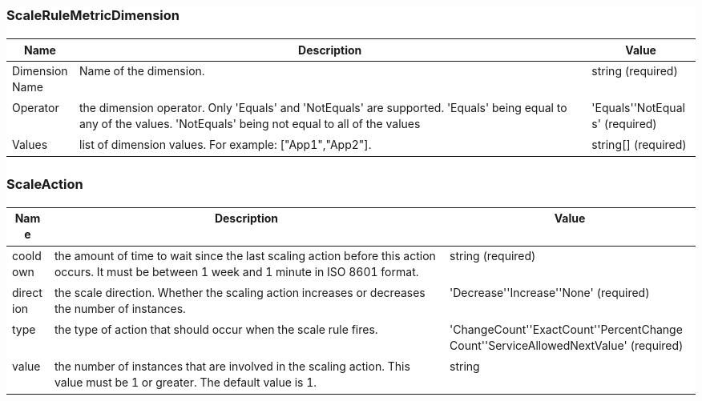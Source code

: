 
### ScaleRuleMetricDimension

| Name | Description | Value |
|-|-|-|
| DimensionName | Name of the dimension. | string (required) |
| Operator | the dimension operator. Only 'Equals' and 'NotEquals' are supported. 'Equals' being equal to any of the values. 'NotEquals' being not equal to all of the values | 'Equals''NotEquals' (required) |
| Values | list of dimension values. For example: ["App1","App2"]. | string[] (required) |


### ScaleAction

| Name | Description | Value |
|-|-|-|
| cooldown | the amount of time to wait since the last scaling action before this action occurs. It must be between 1 week and 1 minute in ISO 8601 format. | string (required) |
| direction | the scale direction. Whether the scaling action increases or decreases the number of instances. | 'Decrease''Increase''None' (required) |
| type | the type of action that should occur when the scale rule fires. | 'ChangeCount''ExactCount''PercentChangeCount''ServiceAllowedNextValue' (required) |
| value | the number of instances that are involved in the scaling action. This value must be 1 or greater. The default value is 1. | string |


